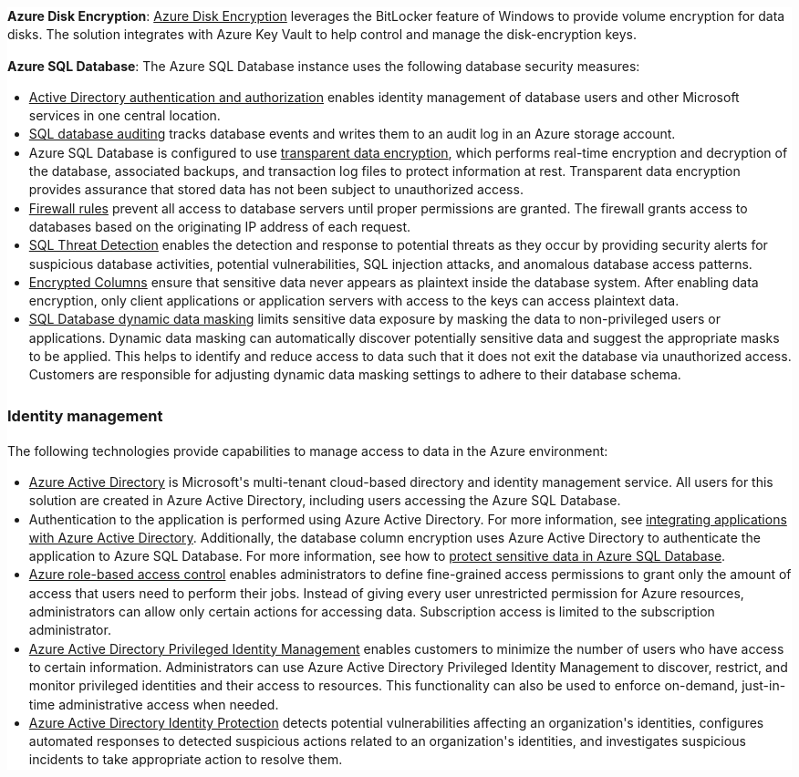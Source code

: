 **Azure Disk Encryption**: [Azure Disk Encryption](https://docs.microsoft.com/azure/security/azure-security-disk-encryption) leverages the BitLocker feature of Windows to provide volume encryption for data disks. The solution integrates with Azure Key Vault to help control and manage the disk-encryption keys.

**Azure SQL Database**: The Azure SQL Database instance uses the following database security measures:

- [Active Directory authentication and authorization](https://docs.microsoft.com/azure/sql-database/sql-database-aad-authentication) enables identity management of database users and other Microsoft services in one central location.
- [SQL database auditing](https://docs.microsoft.com/azure/sql-database/sql-database-auditing-get-started) tracks database events and writes them to an audit log in an Azure storage account.
- Azure SQL Database is configured to use [transparent data encryption](https://docs.microsoft.com/sql/relational-databases/security/encryption/transparent-data-encryption-azure-sql), which performs real-time encryption and decryption of the database, associated backups, and transaction log files to protect information at rest. Transparent data encryption provides assurance that stored data has not been subject to unauthorized access.
- [Firewall rules](https://docs.microsoft.com/azure/sql-database/sql-database-firewall-configure) prevent all access to database servers until proper permissions are granted. The firewall grants access to databases based on the originating IP address of each request.
- [SQL Threat Detection](https://docs.microsoft.com/azure/sql-database/sql-database-threat-detection-get-started) enables the detection and response to potential threats as they occur by providing security alerts for suspicious database activities, potential vulnerabilities, SQL injection attacks, and anomalous database access patterns.
- [Encrypted Columns](https://docs.microsoft.com/azure/sql-database/sql-database-always-encrypted-azure-key-vault) ensure that sensitive data never appears as plaintext inside the database system. After enabling data encryption, only client applications or application servers with access to the keys can access plaintext data.
- [SQL Database dynamic data masking](https://docs.microsoft.com/azure/sql-database/sql-database-dynamic-data-masking-get-started) limits sensitive data exposure by masking the data to non-privileged users or applications. Dynamic data masking can automatically discover potentially sensitive data and suggest the appropriate masks to be applied. This helps to identify and reduce access to data such that it does not exit the database via unauthorized access. Customers are responsible for adjusting dynamic data masking settings to adhere to their database schema.

### Identity management

The following technologies provide capabilities to manage access to data in the Azure environment:

- [Azure Active Directory](https://azure.microsoft.com/services/active-directory/) is Microsoft&#39;s multi-tenant cloud-based directory and identity management service. All users for this solution are created in Azure Active Directory, including users accessing the Azure SQL Database.
- Authentication to the application is performed using Azure Active Directory. For more information, see [integrating applications with Azure Active Directory](https://docs.microsoft.com/azure/active-directory/develop/active-directory-integrating-applications). Additionally, the database column encryption uses Azure Active Directory to authenticate the application to Azure SQL Database. For more information, see how to [protect sensitive data in Azure SQL Database](https://docs.microsoft.com/azure/sql-database/sql-database-always-encrypted-azure-key-vault).
- [Azure role-based access control](https://docs.microsoft.com/azure/active-directory/role-based-access-control-configure) enables administrators to define fine-grained access permissions to grant only the amount of access that users need to perform their jobs. Instead of giving every user unrestricted permission for Azure resources, administrators can allow only certain actions for accessing data. Subscription access is limited to the subscription administrator.
- [Azure Active Directory Privileged Identity Management](https://docs.microsoft.com/azure/active-directory/active-directory-privileged-identity-management-getting-started) enables customers to minimize the number of users who have access to certain information. Administrators can use Azure Active Directory Privileged Identity Management to discover, restrict, and monitor privileged identities and their access to resources. This functionality can also be used to enforce on-demand, just-in-time administrative access when needed.
- [Azure Active Directory Identity Protection](https://docs.microsoft.com/azure/active-directory/active-directory-identityprotection) detects potential vulnerabilities affecting an organization&#39;s identities, configures automated responses to detected suspicious actions related to an organization&#39;s identities, and investigates suspicious incidents to take appropriate action to resolve them.

